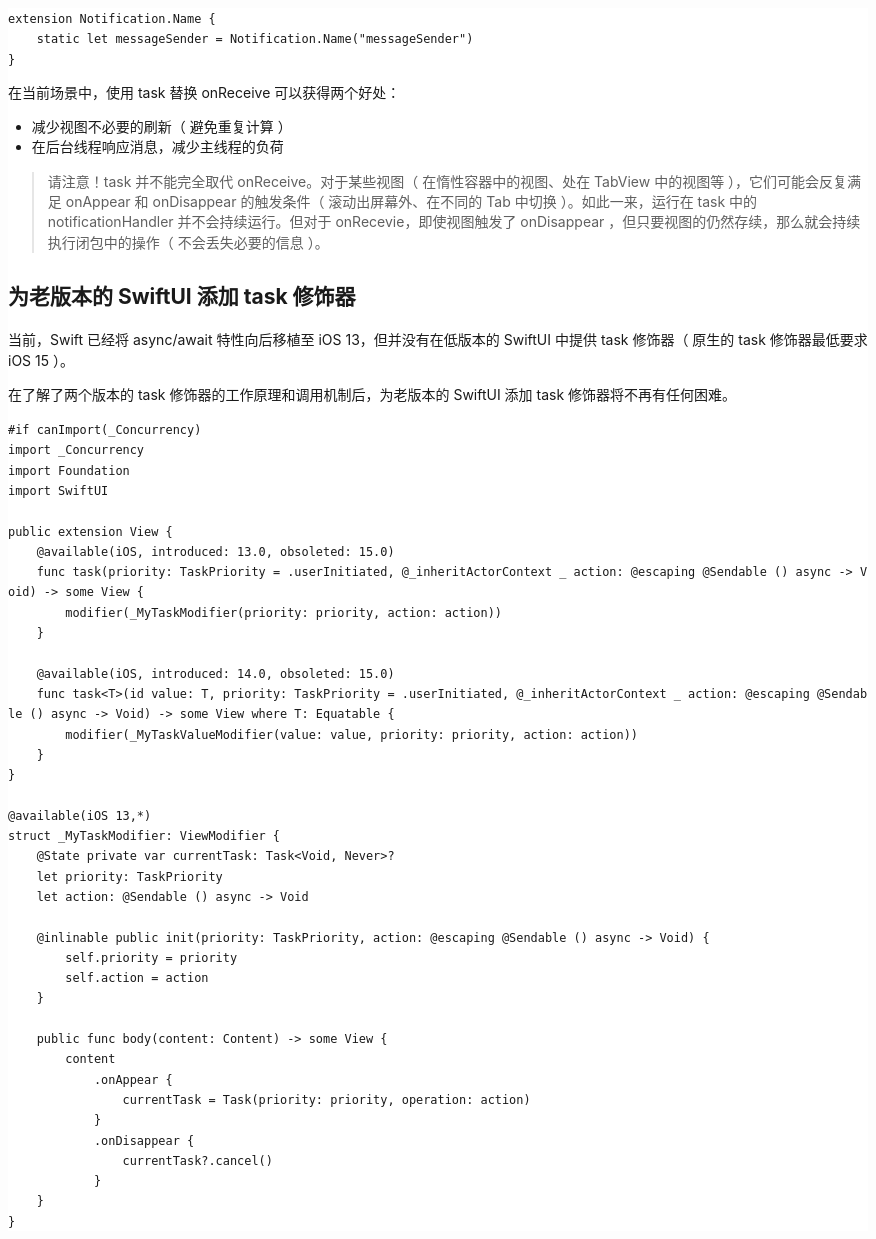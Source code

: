     extension Notification.Name {
        static let messageSender = Notification.Name("messageSender")
    }

在当前场景中，使用 task 替换 onReceive 可以获得两个好处：

- 减少视图不必要的刷新（ 避免重复计算 ）
- 在后台线程响应消息，减少主线程的负荷

> 请注意！task 并不能完全取代 onReceive。对于某些视图（ 在惰性容器中的视图、处在 TabView 中的视图等 ），它们可能会反复满足
> onAppear 和 onDisappear 的触发条件（ 滚动出屏幕外、在不同的 Tab 中切换 ）。如此一来，运行在 task 中的
> notificationHandler 并不会持续运行。但对于 onRecevie，即使视图触发了 onDisappear
> ，但只要视图的仍然存续，那么就会持续执行闭包中的操作（ 不会丢失必要的信息 ）。

## 为老版本的 SwiftUI 添加 task 修饰器

当前，Swift 已经将 async/await 特性向后移植至 iOS 13，但并没有在低版本的 SwiftUI 中提供 task 修饰器（ 原生的
task 修饰器最低要求 iOS 15 ）。

在了解了两个版本的 task 修饰器的工作原理和调用机制后，为老版本的 SwiftUI 添加 task 修饰器将不再有任何困难。

    #if canImport(_Concurrency)
    import _Concurrency
    import Foundation
    import SwiftUI

    public extension View {
        @available(iOS, introduced: 13.0, obsoleted: 15.0)
        func task(priority: TaskPriority = .userInitiated, @_inheritActorContext _ action: @escaping @Sendable () async -> Void) -> some View {
            modifier(_MyTaskModifier(priority: priority, action: action))
        }

        @available(iOS, introduced: 14.0, obsoleted: 15.0)
        func task<T>(id value: T, priority: TaskPriority = .userInitiated, @_inheritActorContext _ action: @escaping @Sendable () async -> Void) -> some View where T: Equatable {
            modifier(_MyTaskValueModifier(value: value, priority: priority, action: action))
        }
    }

    @available(iOS 13,*)
    struct _MyTaskModifier: ViewModifier {
        @State private var currentTask: Task<Void, Never>?
        let priority: TaskPriority
        let action: @Sendable () async -> Void

        @inlinable public init(priority: TaskPriority, action: @escaping @Sendable () async -> Void) {
            self.priority = priority
            self.action = action
        }

        public func body(content: Content) -> some View {
            content
                .onAppear {
                    currentTask = Task(priority: priority, operation: action)
                }
                .onDisappear {
                    currentTask?.cancel()
                }
        }
    }
